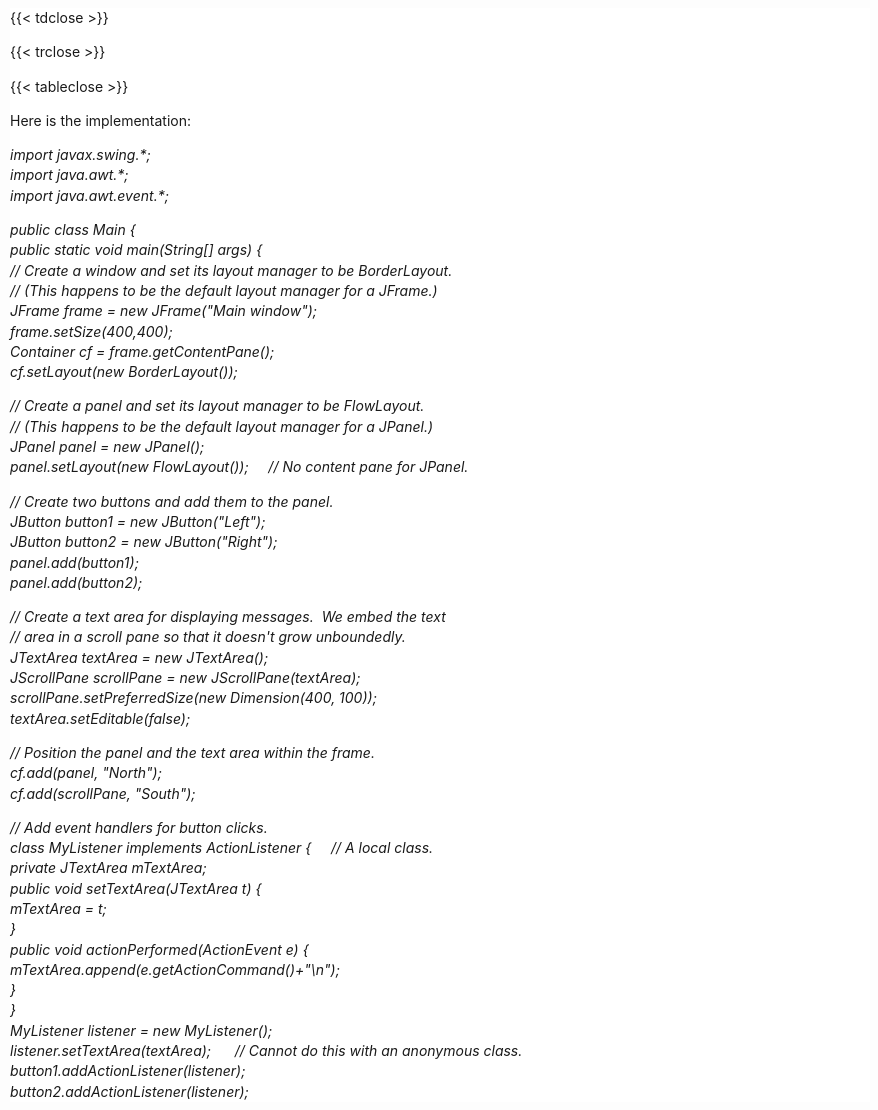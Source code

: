 {{< tdclose >}}

{{< trclose >}}

{{< tableclose >}}

Here is the implementation:

_import javax.swing.\*;_  
_import java.awt.\*;_  
_import java.awt.event.\*;_

 _public class Main {_  
 _public static void main(String\[\] args) {_  
 _// Create a window and set its layout manager to be BorderLayout._  
 _// (This happens to be the default layout manager for a JFrame.)_  
 _JFrame frame = new JFrame("Main window");_  
 _frame.setSize(400,400);_  
 _Container cf = frame.getContentPane();_  
 _cf.setLayout(new BorderLayout());_

 _// Create a panel and set its layout manager to be FlowLayout._  
 _// (This happens to be the default layout manager for a JPanel.)_  
 _JPanel panel = new JPanel();_  
 _panel.setLayout(new FlowLayout());     // No content pane for JPanel._

 _// Create two buttons and add them to the panel._  
 _JButton button1 = new JButton("Left");_  
 _JButton button2 = new JButton("Right");_  
 _panel.add(button1);_  
 _panel.add(button2);_

 _// Create a text area for displaying messages.  We embed the text_  
 _// area in a scroll pane so that it doesn't grow unboundedly._  
 _JTextArea textArea = new JTextArea();_  
 _JScrollPane scrollPane = new JScrollPane(textArea);_  
 _scrollPane.setPreferredSize(new Dimension(400, 100));_  
 _textArea.setEditable(false);_

 _// Position the panel and the text area within the frame._  
 _cf.add(panel, "North");_  
 _cf.add(scrollPane, "South");_

 _// Add event handlers for button clicks._  
 _class MyListener implements ActionListener {     // A local class._  
 _private JTextArea mTextArea;_  
 _public void setTextArea(JTextArea t) {_  
 _mTextArea = t;_  
 _}_  
 _public void actionPerformed(ActionEvent e) {_  
 _mTextArea.append(e.getActionCommand()+"\\n");_  
 _}_  
 _}_  
 _MyListener listener = new MyListener();_  
 _listener.setTextArea(textArea);      // Cannot do this with an anonymous class._  
 _button1.addActionListener(listener);_  
 _button2.addActionListener(listener);_
